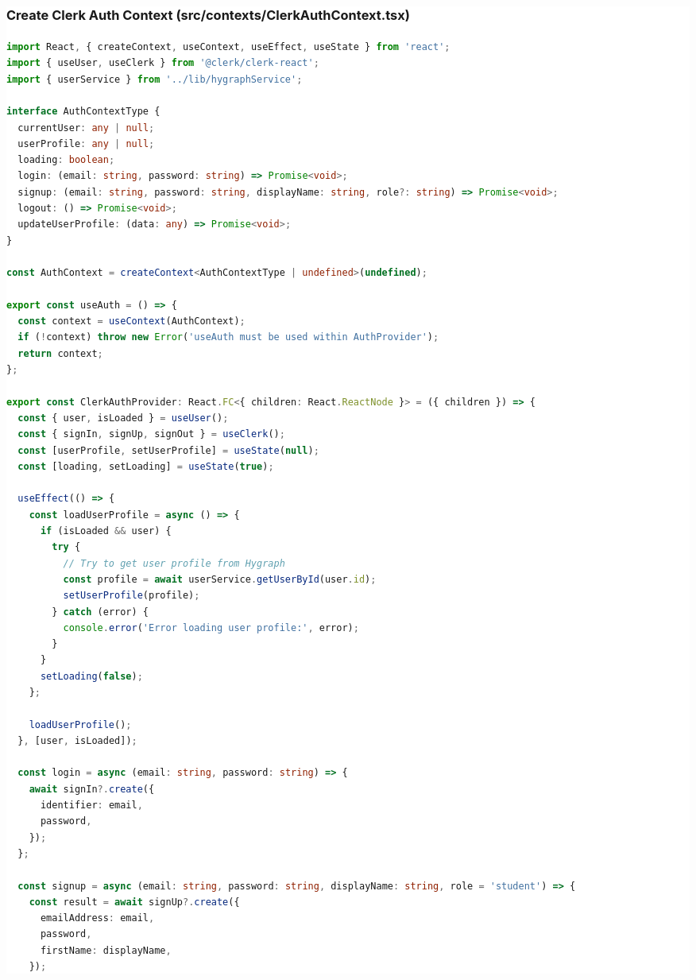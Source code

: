 ### Create Clerk Auth Context (src/contexts/ClerkAuthContext.tsx)

```typescript
import React, { createContext, useContext, useEffect, useState } from 'react';
import { useUser, useClerk } from '@clerk/clerk-react';
import { userService } from '../lib/hygraphService';

interface AuthContextType {
  currentUser: any | null;
  userProfile: any | null;
  loading: boolean;
  login: (email: string, password: string) => Promise<void>;
  signup: (email: string, password: string, displayName: string, role?: string) => Promise<void>;
  logout: () => Promise<void>;
  updateUserProfile: (data: any) => Promise<void>;
}

const AuthContext = createContext<AuthContextType | undefined>(undefined);

export const useAuth = () => {
  const context = useContext(AuthContext);
  if (!context) throw new Error('useAuth must be used within AuthProvider');
  return context;
};

export const ClerkAuthProvider: React.FC<{ children: React.ReactNode }> = ({ children }) => {
  const { user, isLoaded } = useUser();
  const { signIn, signUp, signOut } = useClerk();
  const [userProfile, setUserProfile] = useState(null);
  const [loading, setLoading] = useState(true);

  useEffect(() => {
    const loadUserProfile = async () => {
      if (isLoaded && user) {
        try {
          // Try to get user profile from Hygraph
          const profile = await userService.getUserById(user.id);
          setUserProfile(profile);
        } catch (error) {
          console.error('Error loading user profile:', error);
        }
      }
      setLoading(false);
    };

    loadUserProfile();
  }, [user, isLoaded]);

  const login = async (email: string, password: string) => {
    await signIn?.create({
      identifier: email,
      password,
    });
  };

  const signup = async (email: string, password: string, displayName: string, role = 'student') => {
    const result = await signUp?.create({
      emailAddress: email,
      password,
      firstName: displayName,
    });
```